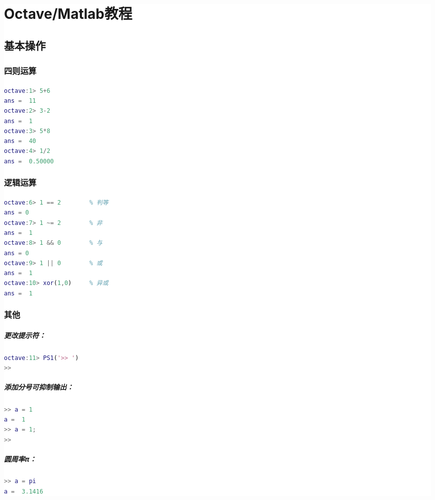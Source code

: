 Octave/Matlab教程
===

## 基本操作

### 四则运算

```matlab
octave:1> 5+6   
ans =  11
octave:2> 3-2
ans =  1
octave:3> 5*8
ans =  40
octave:4> 1/2
ans =  0.50000
```

### 逻辑运算

```matlab
octave:6> 1 == 2        % 判等
ans = 0
octave:7> 1 ~= 2        % 非
ans =  1
octave:8> 1 && 0        % 与
ans = 0
octave:9> 1 || 0        % 或
ans =  1
octave:10> xor(1,0)     % 异或
ans =  1
```

### 其他

##### 更改提示符：

```matlab
octave:11> PS1('>> ')
>>
```

##### 添加分号可抑制输出：

```matlab
>> a = 1
a =  1
>> a = 1;
>>
```

##### 圆周率π：

```matlab
>> a = pi
a =  3.1416
```
